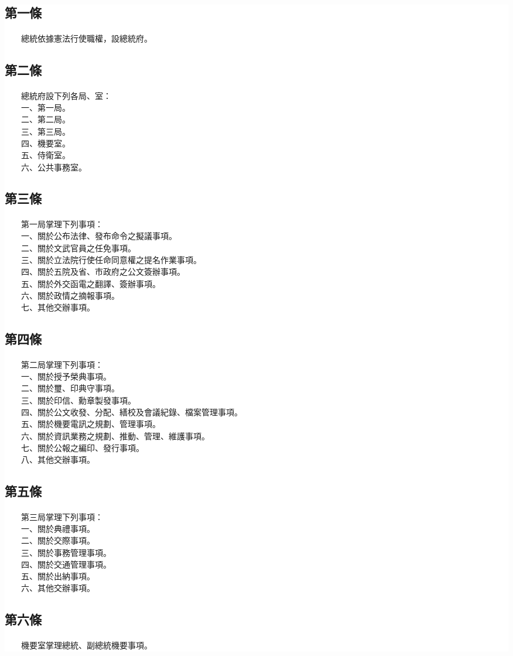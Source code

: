 第一條 
-------
　　總統依據憲法行使職權，設總統府。  


第二條 
-------
　　總統府設下列各局、室：  
　　一、第一局。  
　　二、第二局。  
　　三、第三局。  
　　四、機要室。  
　　五、侍衛室。  
　　六、公共事務室。  


第三條 
-------
　　第一局掌理下列事項：  
　　一、關於公布法律、發布命令之擬議事項。  
　　二、關於文武官員之任免事項。  
　　三、關於立法院行使任命同意權之提名作業事項。  
　　四、關於五院及省、市政府之公文簽辦事項。  
　　五、關於外交函電之翻譯、簽辦事項。  
　　六、關於政情之摘報事項。  
　　七、其他交辦事項。  


第四條 
-------
　　第二局掌理下列事項：  
　　一、關於授予榮典事項。  
　　二、關於璽、印典守事項。  
　　三、關於印信、勳章製發事項。  
　　四、關於公文收發、分配、繕校及會議紀錄、檔案管理事項。  
　　五、關於機要電訊之規劃、管理事項。  
　　六、關於資訊業務之規劃、推動、管理、維護事項。  
　　七、關於公報之編印、發行事項。  
　　八、其他交辦事項。  


第五條 
-------
　　第三局掌理下列事項：  
　　一、關於典禮事項。  
　　二、關於交際事項。  
　　三、關於事務管理事項。  
　　四、關於交通管理事項。  
　　五、關於出納事項。  
　　六、其他交辦事項。  


第六條 
-------
　　機要室掌理總統、副總統機要事項。  
